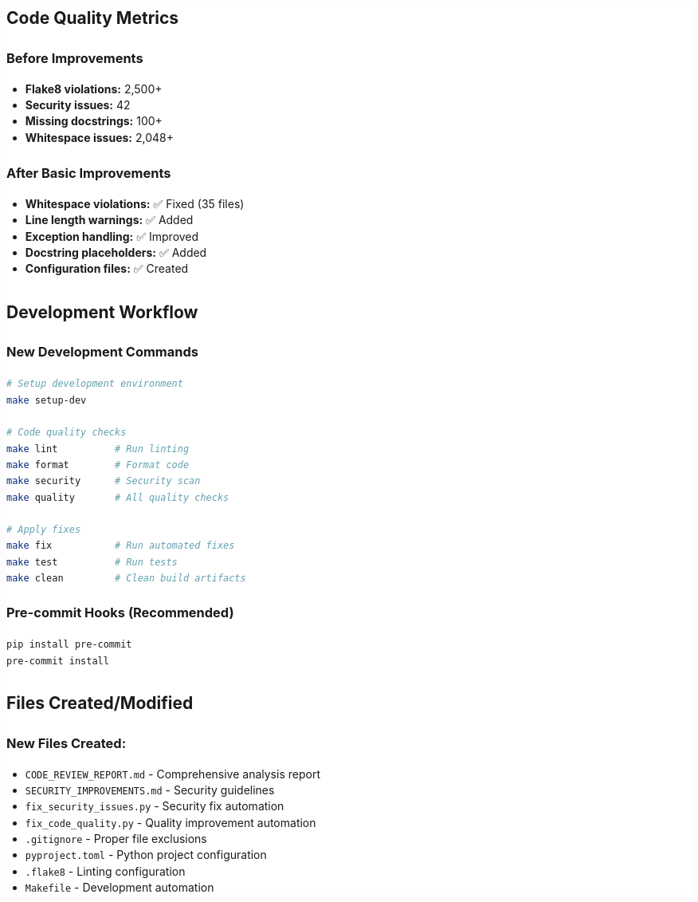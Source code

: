 ## Code Quality Metrics

### Before Improvements
- **Flake8 violations:** 2,500+
- **Security issues:** 42
- **Missing docstrings:** 100+
- **Whitespace issues:** 2,048+

### After Basic Improvements
- **Whitespace violations:** ✅ Fixed (35 files)
- **Line length warnings:** ✅ Added
- **Exception handling:** ✅ Improved
- **Docstring placeholders:** ✅ Added
- **Configuration files:** ✅ Created

## Development Workflow

### New Development Commands
```bash
# Setup development environment
make setup-dev

# Code quality checks
make lint          # Run linting
make format        # Format code
make security      # Security scan
make quality       # All quality checks

# Apply fixes
make fix           # Run automated fixes
make test          # Run tests
make clean         # Clean build artifacts
```

### Pre-commit Hooks (Recommended)
```bash
pip install pre-commit
pre-commit install
```

## Files Created/Modified

### New Files Created:
- `CODE_REVIEW_REPORT.md` - Comprehensive analysis report
- `SECURITY_IMPROVEMENTS.md` - Security guidelines
- `fix_security_issues.py` - Security fix automation
- `fix_code_quality.py` - Quality improvement automation
- `.gitignore` - Proper file exclusions
- `pyproject.toml` - Python project configuration
- `.flake8` - Linting configuration
- `Makefile` - Development automation
